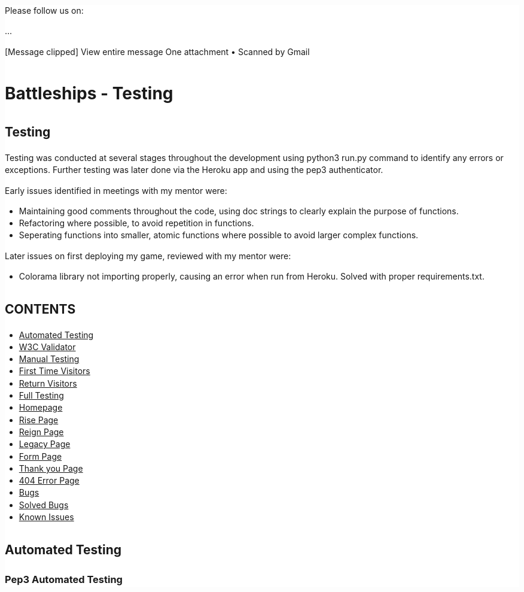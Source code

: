 Please follow us on:

      

...

[Message clipped]  View entire message
 One attachment
  • Scanned by Gmail
# Battleships - Testing

## Testing

Testing was conducted at several stages throughout the development using python3 run.py command to identify any errors or exceptions. Further testing was later done via the Heroku app and using the pep3 authenticator.

Early issues identified in meetings with my mentor were:

- Maintaining good comments throughout the code, using doc strings to clearly explain the purpose of functions. 
- Refactoring where possible, to avoid repetition in functions.
- Seperating functions into smaller, atomic functions where possible to avoid larger complex functions. 

Later issues on first deploying my game, reviewed with my mentor were:

- Colorama library not importing properly, causing an error when run from Heroku. Solved with proper requirements.txt. 

## CONTENTS

- [Automated Testing](#automated-testing)
- [W3C Validator](#w3c-validator)
- [Manual Testing](#manual-testing)
- [First Time Visitors](#first-time-visitors)
- [Return Visitors](#return-visitor)
- [Full Testing](#full-testing)
- [Homepage](#homepage)
- [Rise Page](#rise-page)
- [Reign Page](#reign-page)
- [Legacy Page](#legacy-page)
- [Form Page](#form-page)
- [Thank you Page](#thankyou-page)
- [404 Error Page](#404-error-page)
- [Bugs](#bugs)
- [Solved Bugs](#solved-bugs)
- [Known Issues](#known-issues)

## Automated Testing

### Pep3 Automated Testing
